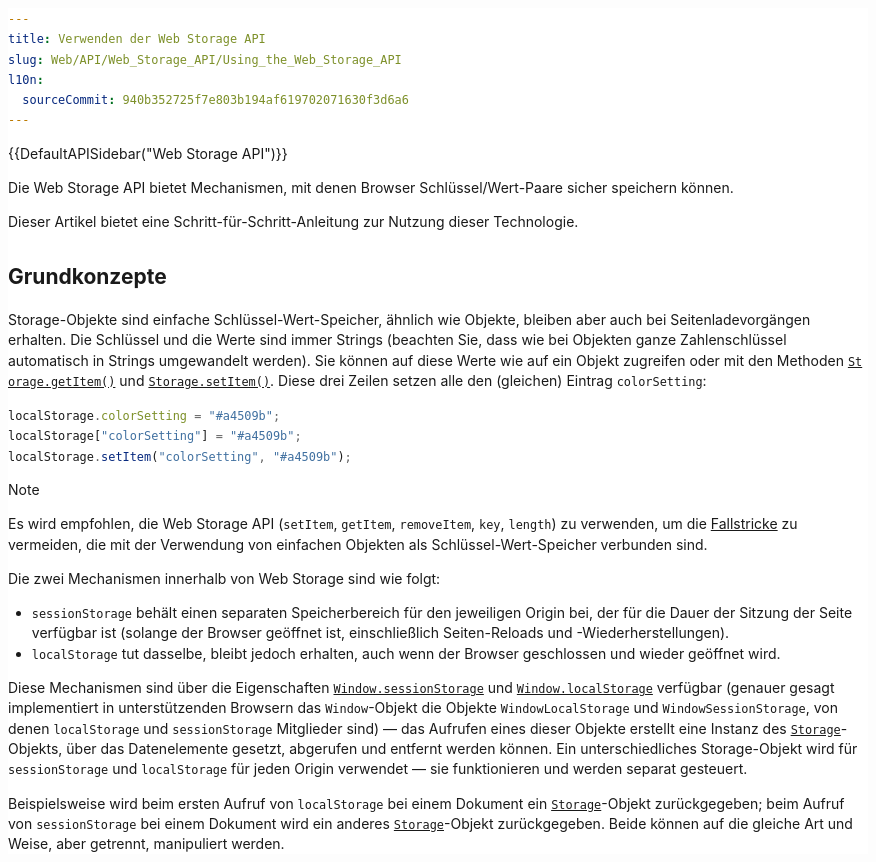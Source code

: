 ```yaml
---
title: Verwenden der Web Storage API
slug: Web/API/Web_Storage_API/Using_the_Web_Storage_API
l10n:
  sourceCommit: 940b352725f7e803b194af619702071630f3d6a6
---
```


{{DefaultAPISidebar("Web Storage API")}}

Die Web Storage API bietet Mechanismen, mit denen Browser Schlüssel/Wert-Paare sicher speichern können.

Dieser Artikel bietet eine Schritt-für-Schritt-Anleitung zur Nutzung dieser Technologie.

## Grundkonzepte

Storage-Objekte sind einfache Schlüssel-Wert-Speicher, ähnlich wie Objekte, bleiben aber auch bei Seitenladevorgängen erhalten. Die Schlüssel und die Werte sind immer Strings (beachten Sie, dass wie bei Objekten ganze Zahlenschlüssel automatisch in Strings umgewandelt werden). Sie können auf diese Werte wie auf ein Objekt zugreifen oder mit den Methoden [`Storage.getItem()`](/de/docs/Web/API/Storage/getItem) und [`Storage.setItem()`](/de/docs/Web/API/Storage/setItem). Diese drei Zeilen setzen alle den (gleichen) Eintrag `colorSetting`:

```js
localStorage.colorSetting = "#a4509b";
localStorage["colorSetting"] = "#a4509b";
localStorage.setItem("colorSetting", "#a4509b");
```

> [!NOTE]
> Es wird empfohlen, die Web Storage API (`setItem`, `getItem`, `removeItem`, `key`, `length`) zu verwenden, um die [Fallstricke](https://2ality.com/2012/01/objects-as-maps.html) zu vermeiden, die mit der Verwendung von einfachen Objekten als Schlüssel-Wert-Speicher verbunden sind.

Die zwei Mechanismen innerhalb von Web Storage sind wie folgt:

- `sessionStorage` behält einen separaten Speicherbereich für den jeweiligen Origin bei, der für die Dauer der Sitzung der Seite verfügbar ist (solange der Browser geöffnet ist, einschließlich Seiten-Reloads und -Wiederherstellungen).
- `localStorage` tut dasselbe, bleibt jedoch erhalten, auch wenn der Browser geschlossen und wieder geöffnet wird.

Diese Mechanismen sind über die Eigenschaften [`Window.sessionStorage`](/de/docs/Web/API/Window/sessionStorage) und [`Window.localStorage`](/de/docs/Web/API/Window/localStorage) verfügbar (genauer gesagt implementiert in unterstützenden Browsern das `Window`-Objekt die Objekte `WindowLocalStorage` und `WindowSessionStorage`, von denen `localStorage` und `sessionStorage` Mitglieder sind) — das Aufrufen eines dieser Objekte erstellt eine Instanz des [`Storage`](/de/docs/Web/API/Storage)-Objekts, über das Datenelemente gesetzt, abgerufen und entfernt werden können. Ein unterschiedliches Storage-Objekt wird für `sessionStorage` und `localStorage` für jeden Origin verwendet — sie funktionieren und werden separat gesteuert.

Beispielsweise wird beim ersten Aufruf von `localStorage` bei einem Dokument ein [`Storage`](/de/docs/Web/API/Storage)-Objekt zurückgegeben; beim Aufruf von `sessionStorage` bei einem Dokument wird ein anderes [`Storage`](/de/docs/Web/API/Storage)-Objekt zurückgegeben. Beide können auf die gleiche Art und Weise, aber getrennt, manipuliert werden.
